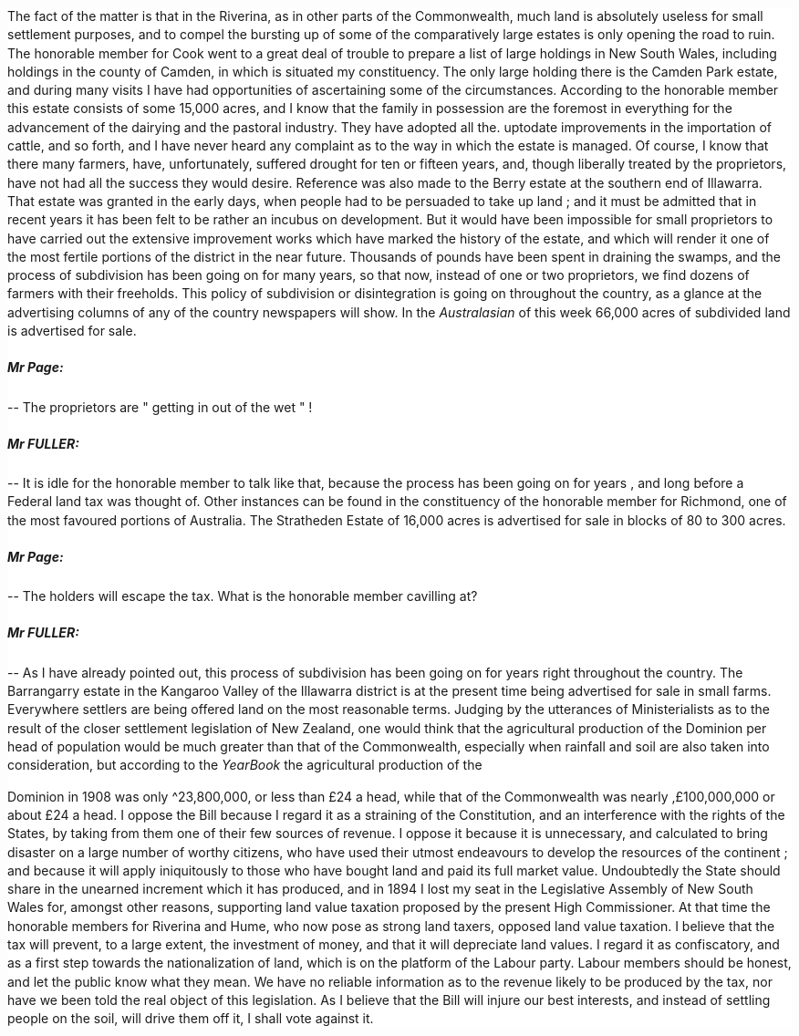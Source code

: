 The fact of the matter is that in the Riverina, as in other parts of the Commonwealth, much land is absolutely useless for small settlement purposes, and to compel the bursting up of some of the comparatively large estates is only opening the road to ruin. The honorable member for Cook went to a great deal of trouble to prepare a list of large holdings in New South Wales, including holdings in the county of Camden, in which is situated my constituency. The only large holding there is the Camden Park estate, and during many visits I have had opportunities of ascertaining some of the circumstances. According to the honorable member this estate consists of some 15,000 acres, and I know that the family in possession are the foremost in everything for the advancement of the dairying and the pastoral industry. They have adopted all the. uptodate improvements in the importation of cattle, and so forth, and I have never heard any complaint as to the way in which the estate is managed. Of course, I know that there many farmers, have, unfortunately, suffered drought for ten or fifteen years, and, though liberally treated by the proprietors, have not had all the success they would desire. Reference was also made to the Berry estate at the southern end of Illawarra. That estate was granted in the early days, when people had to be persuaded to take up land ; and it must be admitted that in recent years it has been felt to be rather an incubus on development. But it would have been impossible for small proprietors to have carried out the extensive improvement works which have marked the history of the estate, and which will render it one of the most fertile portions of the district in the near future. Thousands of pounds have been spent in draining the swamps, and the process of subdivision has been going on for many years, so that now, instead of one or two proprietors, we find dozens of farmers with their freeholds. This policy of subdivision or disintegration is going on throughout the country, as a glance at the advertising columns of any of the country newspapers will show. In the  *Australasian*  of this week 66,000 acres of subdivided land is advertised for sale. 

##### Mr Page:

--  The proprietors are " getting in out of the wet " ! 

##### Mr FULLER:

-- It is idle for the honorable member to talk like that, because the process has been going on for years , and long before a Federal land tax was thought of. Other instances can be found in the constituency of the honorable member for Richmond, one of the most favoured portions of Australia. The Stratheden Estate of 16,000 acres is advertised for sale in blocks of 80 to 300 acres. 

##### Mr Page:

--  The holders will escape the tax. What is the honorable member cavilling at? 

##### Mr FULLER:

-- As I have already pointed out, this process of subdivision has been going on for years right throughout the country. The Barrangarry estate in the Kangaroo Valley of the Illawarra district is at the present time being advertised for sale in small farms. Everywhere settlers are being offered land on the most reasonable terms. Judging by the utterances of Ministerialists as to the result of the closer settlement legislation of New Zealand, one would think that the agricultural production of the Dominion per head of population would be much greater than that of the Commonwealth, especially when rainfall and soil are also taken into consideration, but according to the  *YearBook*  the agricultural production of the 

Dominion in 1908 was only ^23,800,000, or less than £24 a head, while that of the Commonwealth was nearly ,£100,000,000 or about £24 a head. I oppose the Bill because I regard it as a straining of the Constitution, and an interference with the rights of the States, by taking from them one of their few sources of revenue. I oppose it because it is unnecessary, and calculated to bring disaster on a large number of worthy citizens, who have used their utmost endeavours to develop the resources of the continent ; and because it will apply iniquitously to those who have bought land and paid its full market value. Undoubtedly the State should share in the unearned increment which it has produced, and in 1894 I lost my seat in the Legislative Assembly of New South Wales for, amongst other reasons, supporting land value taxation proposed by the present High Commissioner. At that time the honorable members for Riverina and Hume, who now pose as strong land taxers, opposed land value taxation. I believe that the tax will prevent, to a large extent, the investment of money, and that it will depreciate land values. I regard it as confiscatory, and as a first step towards the nationalization of land, which is on the platform of the Labour party. Labour members should be honest, and let the public know what they mean. We have no reliable information as to the revenue likely to be produced by the tax, nor have we been told the real object of this legislation. As I believe that the Bill will injure our best interests, and instead of settling people on the soil, will drive them off it, I shall vote against it. 
